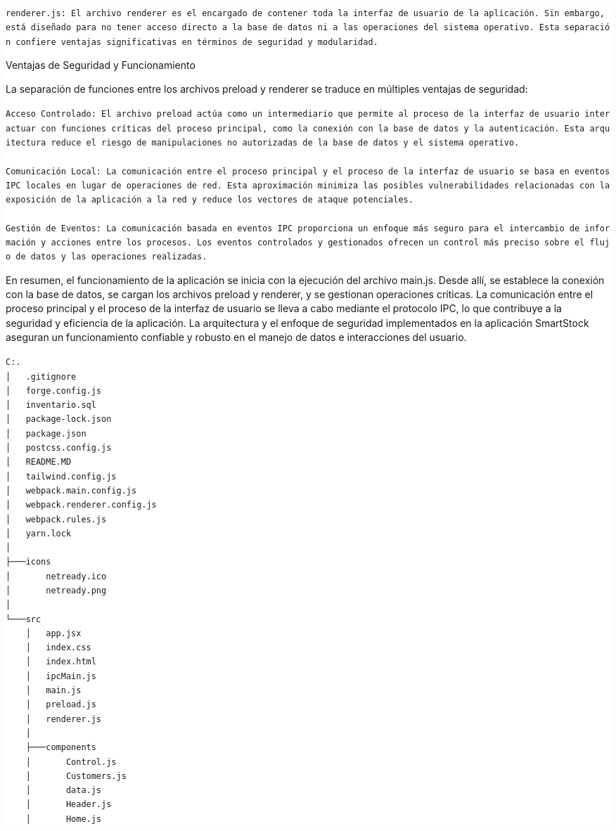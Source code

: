    renderer.js: El archivo renderer es el encargado de contener toda la interfaz de usuario de la aplicación. Sin embargo, está diseñado para no tener acceso directo a la base de datos ni a las operaciones del sistema operativo. Esta separación confiere ventajas significativas en términos de seguridad y modularidad.

Ventajas de Seguridad y Funcionamiento

La separación de funciones entre los archivos preload y renderer se traduce en múltiples ventajas de seguridad:

    Acceso Controlado: El archivo preload actúa como un intermediario que permite al proceso de la interfaz de usuario interactuar con funciones críticas del proceso principal, como la conexión con la base de datos y la autenticación. Esta arquitectura reduce el riesgo de manipulaciones no autorizadas de la base de datos y el sistema operativo.

    Comunicación Local: La comunicación entre el proceso principal y el proceso de la interfaz de usuario se basa en eventos IPC locales en lugar de operaciones de red. Esta aproximación minimiza las posibles vulnerabilidades relacionadas con la exposición de la aplicación a la red y reduce los vectores de ataque potenciales.

    Gestión de Eventos: La comunicación basada en eventos IPC proporciona un enfoque más seguro para el intercambio de información y acciones entre los procesos. Los eventos controlados y gestionados ofrecen un control más preciso sobre el flujo de datos y las operaciones realizadas.

En resumen, el funcionamiento de la aplicación se inicia con la ejecución del archivo main.js. Desde allí, se establece la conexión con la base de datos, se cargan los archivos preload y renderer, y se gestionan operaciones críticas. La comunicación entre el proceso principal y el proceso de la interfaz de usuario se lleva a cabo mediante el protocolo IPC, lo que contribuye a la seguridad y eficiencia de la aplicación. La arquitectura y el enfoque de seguridad implementados en la aplicación SmartStock aseguran un funcionamiento confiable y robusto en el manejo de datos e interacciones del usuario.


```console
C:.
│   .gitignore
│   forge.config.js
│   inventario.sql
│   package-lock.json
│   package.json
│   postcss.config.js
│   README.MD
│   tailwind.config.js
│   webpack.main.config.js
│   webpack.renderer.config.js
│   webpack.rules.js
│   yarn.lock
│
├───icons
│       netready.ico
│       netready.png
│
└───src
    │   app.jsx
    │   index.css
    │   index.html
    │   ipcMain.js
    │   main.js
    │   preload.js
    │   renderer.js
    │
    ├───components
    │       Control.js 
    │       Customers.js
    │       data.js
    │       Header.js
    │       Home.js
```